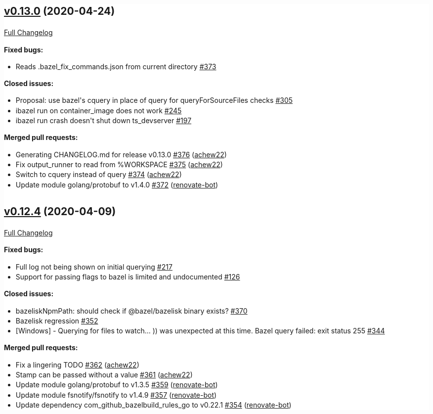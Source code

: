 ## [v0.13.0](https://github.com/bazelbuild/bazel-watcher/bazelbuild/bazel-watcher/tree/v0.13.0) (2020-04-24)
[Full Changelog](https://github.com/bazelbuild/bazel-watcher/bazelbuild/bazel-watcher/compare/v0.12.4...v0.13.0)

**Fixed bugs:**

- Reads .bazel\_fix\_commands.json from current directory [\#373](https://github.com/bazelbuild/bazel-watcher/issues/373)

**Closed issues:**

- Proposal:  use bazel's cquery in place of query for queryForSourceFiles checks [\#305](https://github.com/bazelbuild/bazel-watcher/issues/305)
- ibazel run on container\_image does not work [\#245](https://github.com/bazelbuild/bazel-watcher/issues/245)
- ibazel run crash doesn't shut down ts\_devserver [\#197](https://github.com/bazelbuild/bazel-watcher/issues/197)

**Merged pull requests:**

- Generating CHANGELOG.md for release v0.13.0 [\#376](https://github.com/bazelbuild/bazel-watcher/pull/376) ([achew22](https://github.com/achew22))
- Fix output\_runner to read from %WORKSPACE [\#375](https://github.com/bazelbuild/bazel-watcher/pull/375) ([achew22](https://github.com/achew22))
- Switch to cquery instead of query [\#374](https://github.com/bazelbuild/bazel-watcher/pull/374) ([achew22](https://github.com/achew22))
- Update module golang/protobuf to v1.4.0 [\#372](https://github.com/bazelbuild/bazel-watcher/pull/372) ([renovate-bot](https://github.com/renovate-bot))

## [v0.12.4](https://github.com/bazelbuild/bazel-watcher/bazelbuild/bazel-watcher/tree/v0.12.4) (2020-04-09)
[Full Changelog](https://github.com/bazelbuild/bazel-watcher/bazelbuild/bazel-watcher/compare/v0.12.3...v0.12.4)

**Fixed bugs:**

- Full log not being shown on initial querying [\#217](https://github.com/bazelbuild/bazel-watcher/issues/217)
- Support for passing flags to bazel is limited and undocumented [\#126](https://github.com/bazelbuild/bazel-watcher/issues/126)

**Closed issues:**

- bazeliskNpmPath: should check if @bazel/bazelisk binary exists? [\#370](https://github.com/bazelbuild/bazel-watcher/issues/370)
- Bazelisk regression [\#352](https://github.com/bazelbuild/bazel-watcher/issues/352)
- \[Windows\] - Querying for files to watch... \)\) was unexpected at this time. Bazel query failed: exit status 255 [\#344](https://github.com/bazelbuild/bazel-watcher/issues/344)

**Merged pull requests:**

- Fix a lingering TODO [\#362](https://github.com/bazelbuild/bazel-watcher/pull/362) ([achew22](https://github.com/achew22))
- Stamp can be passed without a value [\#361](https://github.com/bazelbuild/bazel-watcher/pull/361) ([achew22](https://github.com/achew22))
- Update module golang/protobuf to v1.3.5 [\#359](https://github.com/bazelbuild/bazel-watcher/pull/359) ([renovate-bot](https://github.com/renovate-bot))
- Update module fsnotify/fsnotify to v1.4.9 [\#357](https://github.com/bazelbuild/bazel-watcher/pull/357) ([renovate-bot](https://github.com/renovate-bot))
- Update dependency com\_github\_bazelbuild\_rules\_go to v0.22.1 [\#354](https://github.com/bazelbuild/bazel-watcher/pull/354) ([renovate-bot](https://github.com/renovate-bot))
